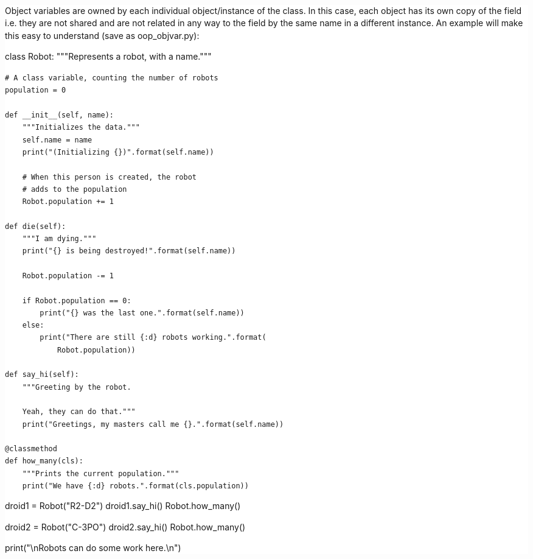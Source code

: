 Object variables are owned by each individual object/instance of the class. In this case, each object has its own copy of the field i.e. they are not shared and are not related in any way to the field by the same name in a different instance. An example will make this easy to understand (save as oop_objvar.py):

class Robot:
    """Represents a robot, with a name."""

    # A class variable, counting the number of robots
    population = 0

    def __init__(self, name):
        """Initializes the data."""
        self.name = name
        print("(Initializing {})".format(self.name))

        # When this person is created, the robot
        # adds to the population
        Robot.population += 1

    def die(self):
        """I am dying."""
        print("{} is being destroyed!".format(self.name))

        Robot.population -= 1

        if Robot.population == 0:
            print("{} was the last one.".format(self.name))
        else:
            print("There are still {:d} robots working.".format(
                Robot.population))

    def say_hi(self):
        """Greeting by the robot.

        Yeah, they can do that."""
        print("Greetings, my masters call me {}.".format(self.name))

    @classmethod
    def how_many(cls):
        """Prints the current population."""
        print("We have {:d} robots.".format(cls.population))


droid1 = Robot("R2-D2")
droid1.say_hi()
Robot.how_many()

droid2 = Robot("C-3PO")
droid2.say_hi()
Robot.how_many()

print("\nRobots can do some work here.\n")
